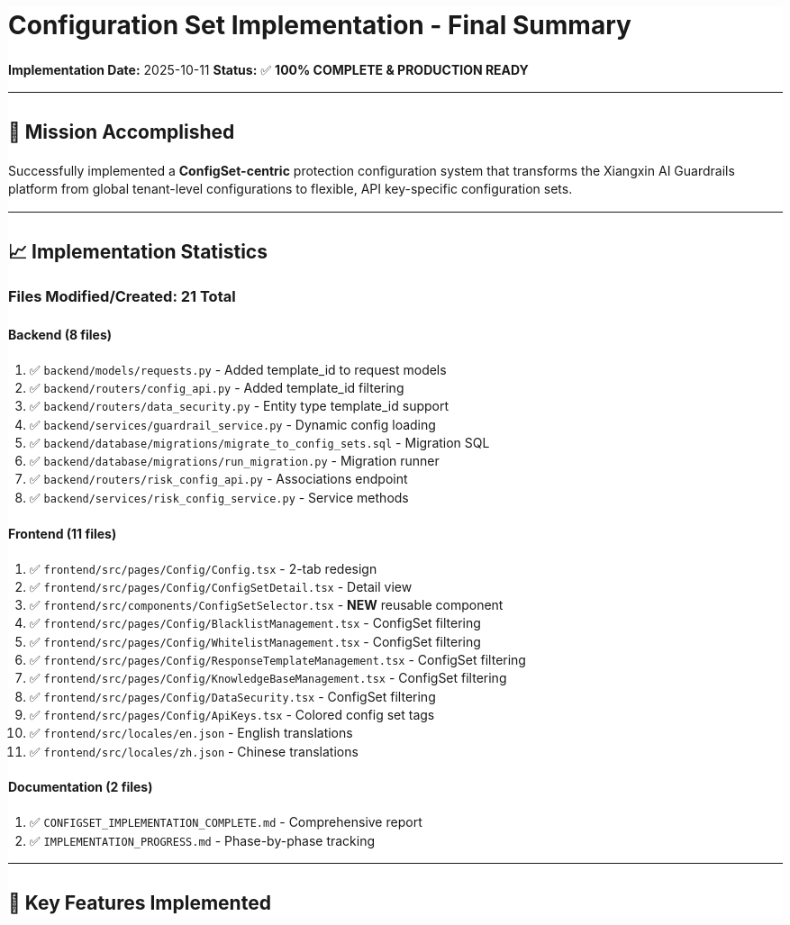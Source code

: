 # Configuration Set Implementation - Final Summary

**Implementation Date:** 2025-10-11
**Status:** ✅ **100% COMPLETE & PRODUCTION READY**

---

## 🎯 Mission Accomplished

Successfully implemented a **ConfigSet-centric** protection configuration system that transforms the Xiangxin AI Guardrails platform from global tenant-level configurations to flexible, API key-specific configuration sets.

---

## 📈 Implementation Statistics

### Files Modified/Created: 21 Total

#### Backend (8 files)
1. ✅ `backend/models/requests.py` - Added template_id to request models
2. ✅ `backend/routers/config_api.py` - Added template_id filtering
3. ✅ `backend/routers/data_security.py` - Entity type template_id support
4. ✅ `backend/services/guardrail_service.py` - Dynamic config loading
5. ✅ `backend/database/migrations/migrate_to_config_sets.sql` - Migration SQL
6. ✅ `backend/database/migrations/run_migration.py` - Migration runner
7. ✅ `backend/routers/risk_config_api.py` - Associations endpoint
8. ✅ `backend/services/risk_config_service.py` - Service methods

#### Frontend (11 files)
1. ✅ `frontend/src/pages/Config/Config.tsx` - 2-tab redesign
2. ✅ `frontend/src/pages/Config/ConfigSetDetail.tsx` - Detail view
3. ✅ `frontend/src/components/ConfigSetSelector.tsx` - **NEW** reusable component
4. ✅ `frontend/src/pages/Config/BlacklistManagement.tsx` - ConfigSet filtering
5. ✅ `frontend/src/pages/Config/WhitelistManagement.tsx` - ConfigSet filtering
6. ✅ `frontend/src/pages/Config/ResponseTemplateManagement.tsx` - ConfigSet filtering
7. ✅ `frontend/src/pages/Config/KnowledgeBaseManagement.tsx` - ConfigSet filtering
8. ✅ `frontend/src/pages/Config/DataSecurity.tsx` - ConfigSet filtering
9. ✅ `frontend/src/pages/Config/ApiKeys.tsx` - Colored config set tags
10. ✅ `frontend/src/locales/en.json` - English translations
11. ✅ `frontend/src/locales/zh.json` - Chinese translations

#### Documentation (2 files)
1. ✅ `CONFIGSET_IMPLEMENTATION_COMPLETE.md` - Comprehensive report
2. ✅ `IMPLEMENTATION_PROGRESS.md` - Phase-by-phase tracking

---

## 🚀 Key Features Implemented
